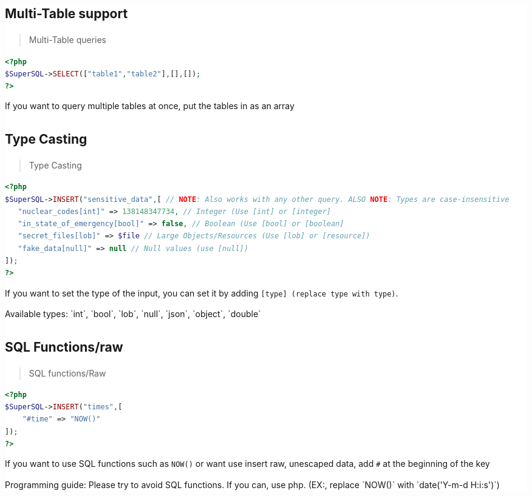 ## Multi-Table support

> Multi-Table queries

```php
<?php
$SuperSQL->SELECT(["table1","table2"],[],[]);
?>
```

If you want to query multiple tables at once, put the tables in as an array

## Type Casting

> Type Casting

```php
<?php
$SuperSQL->INSERT("sensitive_data",[ // NOTE: Also works with any other query. ALSO NOTE: Types are case-insensitive
   "nuclear_codes[int]" => 138148347734, // Integer (Use [int] or [integer]
   "in_state_of_emergency[bool]" => false, // Boolean (Use [bool] or [boolean]
   "secret_files[lob]" => $file // Large Objects/Resources (Use [lob] or [resource])
   "fake_data[null]" => null // Null values (use [null])
]);
?>
```

If you want to set the type of the input, you can set it by adding `[type] (replace type with type)`.

<aside class="success">
Available types: `int`, `bool`, `lob`, `null`, `json`, `object`, `double`
</aside>

## SQL Functions/raw

> SQL functions/Raw

```php
<?php
$SuperSQL->INSERT("times",[
    "#time" => "NOW()"
]);
?>
```

If you want to use SQL functions such as `NOW()` or want use insert raw, unescaped data, add `#` at the beginning of the key

<aside class="notice">
Programming guide: Please try to avoid SQL functions. If you can, use php. (EX:, replace `NOW()` with `date('Y-m-d H:i:s')`)
</aside>
